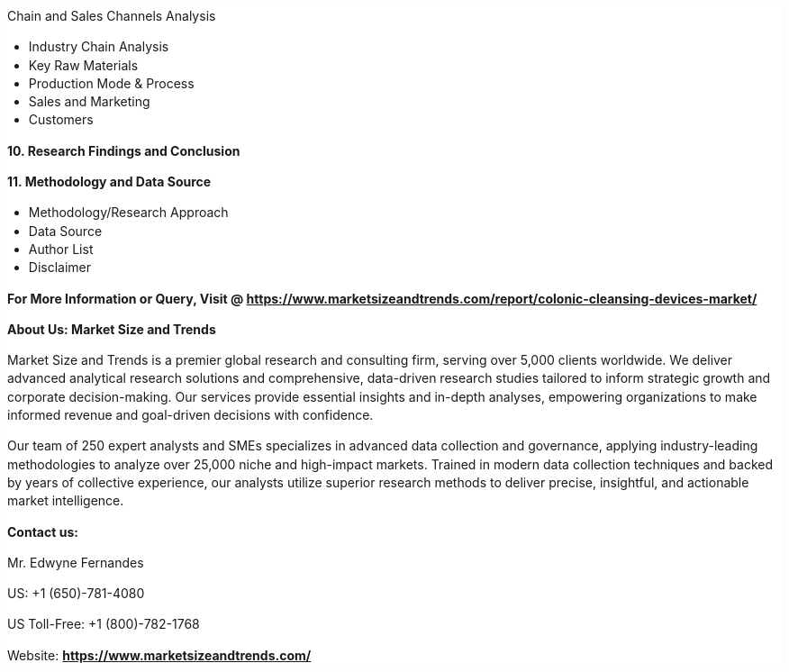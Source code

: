 Chain and Sales Channels Analysis</strong></p><ul><li>Industry Chain Analysis</li><li>Key Raw Materials</li><li>Production Mode &amp; Process</li><li>Sales and Marketing</li><li>Customers</li></ul><p><strong>10. Research Findings and Conclusion</strong></p><p><strong>11. Methodology and Data Source</strong></p><ul><li>Methodology/Research Approach</li><li>Data Source</li><li>Author List</li><li>Disclaimer</li></ul></p><p><strong>For More Information or Query, Visit @ <a href="https://www.marketsizeandtrends.com/report/colonic-cleansing-devices-market/">https://www.marketsizeandtrends.com/report/colonic-cleansing-devices-market/</a></strong></p><p><strong>About Us: Market Size and Trends</strong></p><p>Market Size and Trends is a premier global research and consulting firm, serving over 5,000 clients worldwide. We deliver advanced analytical research solutions and comprehensive, data-driven research studies tailored to inform strategic growth and corporate decision-making. Our services provide essential insights and in-depth analyses, empowering organizations to make informed revenue and goal-driven decisions with confidence.</p><p>Our team of 250 expert analysts and SMEs specializes in advanced data collection and governance, applying industry-leading methodologies to analyze over 25,000 niche and high-impact markets. Trained in modern data collection techniques and backed by years of collective experience, our analysts utilize superior research methods to deliver precise, insightful, and actionable market intelligence.</p><p><strong>Contact us:</strong></p><p>Mr. Edwyne Fernandes</p><p>US: +1 (650)-781-4080</p><p>US Toll-Free: +1 (800)-782-1768</p><p>Website: <strong><a href="https://www.marketsizeandtrends.com/">https://www.marketsizeandtrends.com/</a></strong></p>
